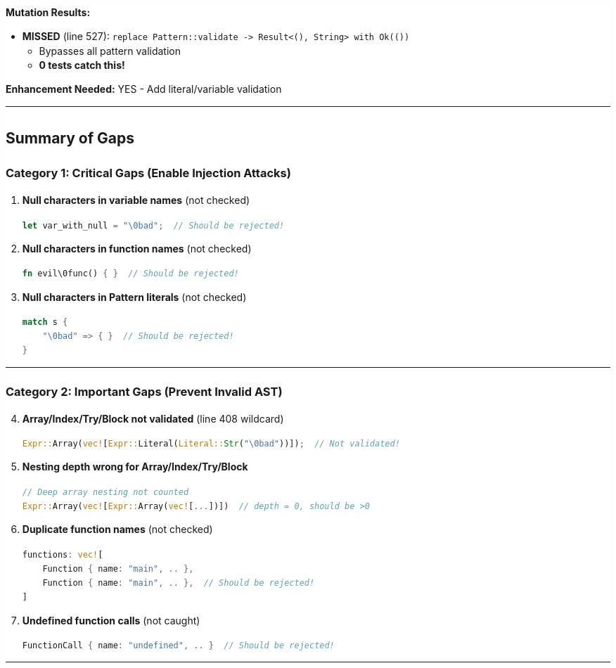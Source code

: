 **Mutation Results:**
- **MISSED** (line 527): `replace Pattern::validate -> Result<(), String> with Ok(())`
  - Bypasses all pattern validation
  - **0 tests catch this!**

**Enhancement Needed:** YES - Add literal/variable validation

---

## Summary of Gaps

### Category 1: Critical Gaps (Enable Injection Attacks)

1. **Null characters in variable names** (not checked)
   ```rust
   let var_with_null = "\0bad";  // Should be rejected!
   ```

2. **Null characters in function names** (not checked)
   ```rust
   fn evil\0func() { }  // Should be rejected!
   ```

3. **Null characters in Pattern literals** (not checked)
   ```rust
   match s {
       "\0bad" => { }  // Should be rejected!
   }
   ```

---

### Category 2: Important Gaps (Prevent Invalid AST)

4. **Array/Index/Try/Block not validated** (line 408 wildcard)
   ```rust
   Expr::Array(vec![Expr::Literal(Literal::Str("\0bad"))]);  // Not validated!
   ```

5. **Nesting depth wrong for Array/Index/Try/Block**
   ```rust
   // Deep array nesting not counted
   Expr::Array(vec![Expr::Array(vec![...])])  // depth = 0, should be >0
   ```

6. **Duplicate function names** (not checked)
   ```rust
   functions: vec![
       Function { name: "main", .. },
       Function { name: "main", .. },  // Should be rejected!
   ]
   ```

7. **Undefined function calls** (not caught)
   ```rust
   FunctionCall { name: "undefined", .. }  // Should be rejected!
   ```

---
